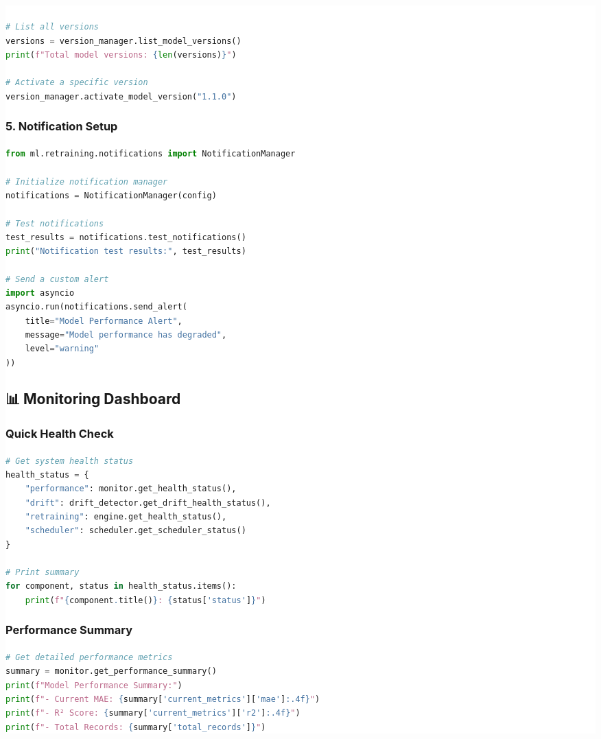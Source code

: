 ```python

# List all versions
versions = version_manager.list_model_versions()
print(f"Total model versions: {len(versions)}")

# Activate a specific version
version_manager.activate_model_version("1.1.0")
```

### 5. Notification Setup

```python
from ml.retraining.notifications import NotificationManager

# Initialize notification manager
notifications = NotificationManager(config)

# Test notifications
test_results = notifications.test_notifications()
print("Notification test results:", test_results)

# Send a custom alert
import asyncio
asyncio.run(notifications.send_alert(
    title="Model Performance Alert",
    message="Model performance has degraded",
    level="warning"
))
```

## 📊 Monitoring Dashboard

### Quick Health Check

```python
# Get system health status
health_status = {
    "performance": monitor.get_health_status(),
    "drift": drift_detector.get_drift_health_status(),
    "retraining": engine.get_health_status(),
    "scheduler": scheduler.get_scheduler_status()
}

# Print summary
for component, status in health_status.items():
    print(f"{component.title()}: {status['status']}")
```

### Performance Summary

```python
# Get detailed performance metrics
summary = monitor.get_performance_summary()
print(f"Model Performance Summary:")
print(f"- Current MAE: {summary['current_metrics']['mae']:.4f}")
print(f"- R² Score: {summary['current_metrics']['r2']:.4f}")
print(f"- Total Records: {summary['total_records']}")
```
